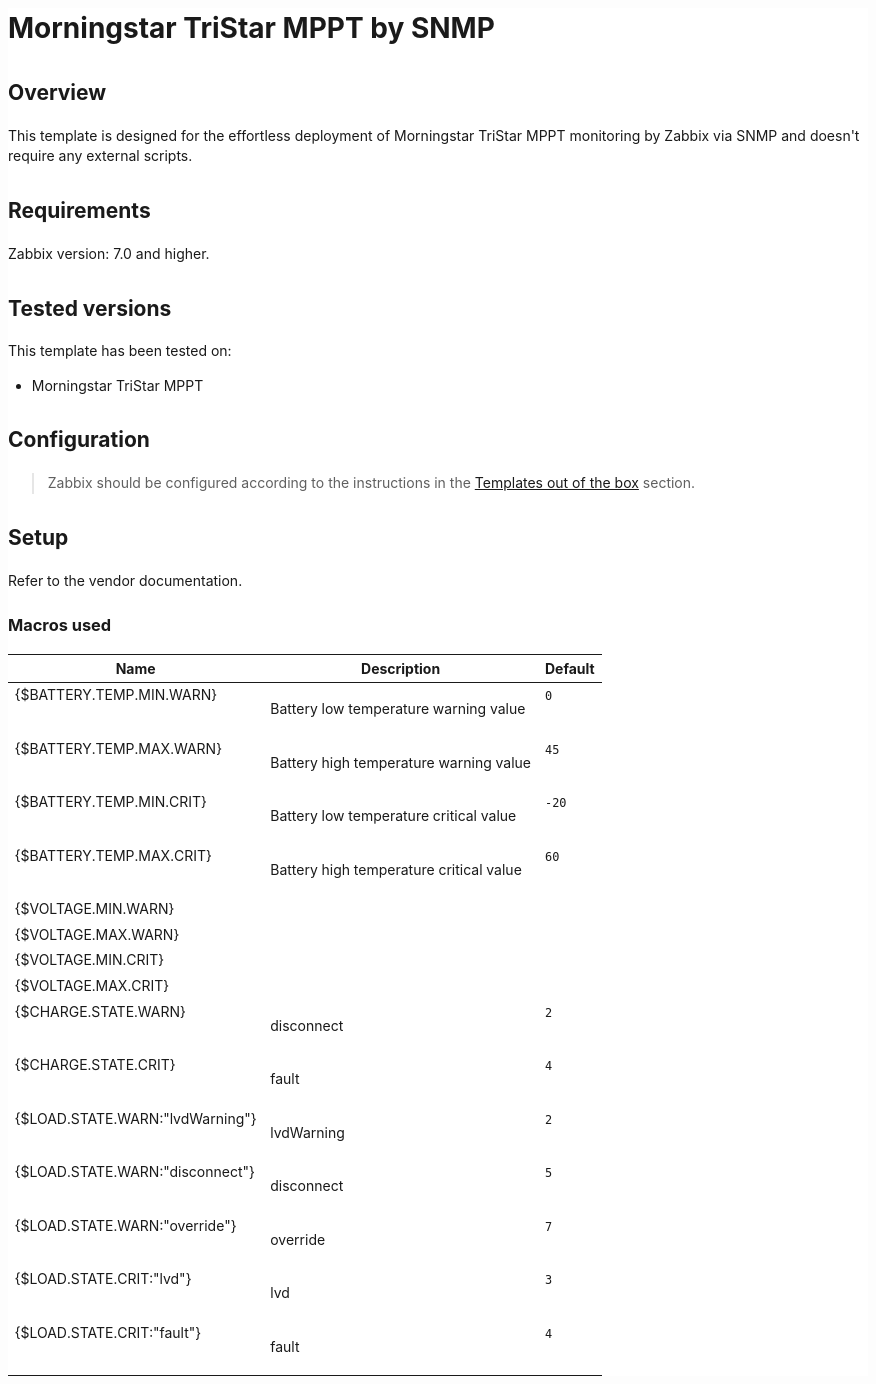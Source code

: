 
# Morningstar TriStar MPPT by SNMP

## Overview

This template is designed for the effortless deployment of Morningstar TriStar MPPT monitoring by Zabbix via SNMP and doesn't require any external scripts.

## Requirements

Zabbix version: 7.0 and higher.

## Tested versions

This template has been tested on:
- Morningstar TriStar MPPT

## Configuration

> Zabbix should be configured according to the instructions in the [Templates out of the box](https://www.zabbix.com/documentation/7.0/manual/config/templates_out_of_the_box) section.

## Setup

Refer to the vendor documentation.

### Macros used

|Name|Description|Default|
|----|-----------|-------|
|{$BATTERY.TEMP.MIN.WARN}|<p>Battery low temperature warning value</p>|`0`|
|{$BATTERY.TEMP.MAX.WARN}|<p>Battery high temperature warning value</p>|`45`|
|{$BATTERY.TEMP.MIN.CRIT}|<p>Battery low temperature critical value</p>|`-20`|
|{$BATTERY.TEMP.MAX.CRIT}|<p>Battery high temperature critical value</p>|`60`|
|{$VOLTAGE.MIN.WARN}|||
|{$VOLTAGE.MAX.WARN}|||
|{$VOLTAGE.MIN.CRIT}|||
|{$VOLTAGE.MAX.CRIT}|||
|{$CHARGE.STATE.WARN}|<p>disconnect</p>|`2`|
|{$CHARGE.STATE.CRIT}|<p>fault</p>|`4`|
|{$LOAD.STATE.WARN:"lvdWarning"}|<p>lvdWarning</p>|`2`|
|{$LOAD.STATE.WARN:"disconnect"}|<p>disconnect</p>|`5`|
|{$LOAD.STATE.WARN:"override"}|<p>override</p>|`7`|
|{$LOAD.STATE.CRIT:"lvd"}|<p>lvd</p>|`3`|
|{$LOAD.STATE.CRIT:"fault"}|<p>fault</p>|`4`|

